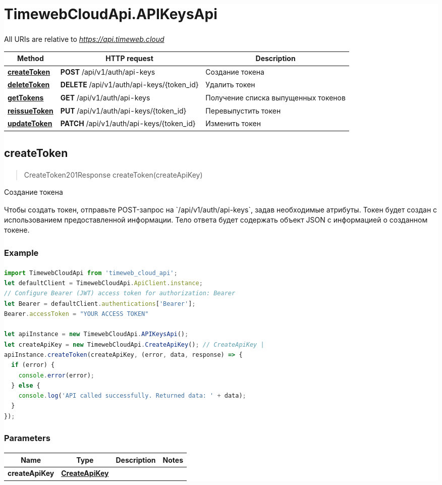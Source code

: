 # TimewebCloudApi.APIKeysApi

All URIs are relative to *https://api.timeweb.cloud*

Method | HTTP request | Description
------------- | ------------- | -------------
[**createToken**](APIKeysApi.md#createToken) | **POST** /api/v1/auth/api-keys | Создание токена
[**deleteToken**](APIKeysApi.md#deleteToken) | **DELETE** /api/v1/auth/api-keys/{token_id} | Удалить токен
[**getTokens**](APIKeysApi.md#getTokens) | **GET** /api/v1/auth/api-keys | Получение списка выпущенных токенов
[**reissueToken**](APIKeysApi.md#reissueToken) | **PUT** /api/v1/auth/api-keys/{token_id} | Перевыпустить токен
[**updateToken**](APIKeysApi.md#updateToken) | **PATCH** /api/v1/auth/api-keys/{token_id} | Изменить токен



## createToken

> CreateToken201Response createToken(createApiKey)

Создание токена

Чтобы создать токен, отправьте POST-запрос на &#x60;/api/v1/auth/api-keys&#x60;, задав необходимые атрибуты.  Токен будет создан с использованием предоставленной информации. Тело ответа будет содержать объект JSON с информацией о созданном токене.

### Example

```javascript
import TimewebCloudApi from 'timeweb_cloud_api';
let defaultClient = TimewebCloudApi.ApiClient.instance;
// Configure Bearer (JWT) access token for authorization: Bearer
let Bearer = defaultClient.authentications['Bearer'];
Bearer.accessToken = "YOUR ACCESS TOKEN"

let apiInstance = new TimewebCloudApi.APIKeysApi();
let createApiKey = new TimewebCloudApi.CreateApiKey(); // CreateApiKey | 
apiInstance.createToken(createApiKey, (error, data, response) => {
  if (error) {
    console.error(error);
  } else {
    console.log('API called successfully. Returned data: ' + data);
  }
});
```

### Parameters


Name | Type | Description  | Notes
------------- | ------------- | ------------- | -------------
 **createApiKey** | [**CreateApiKey**](CreateApiKey.md)|  | 
